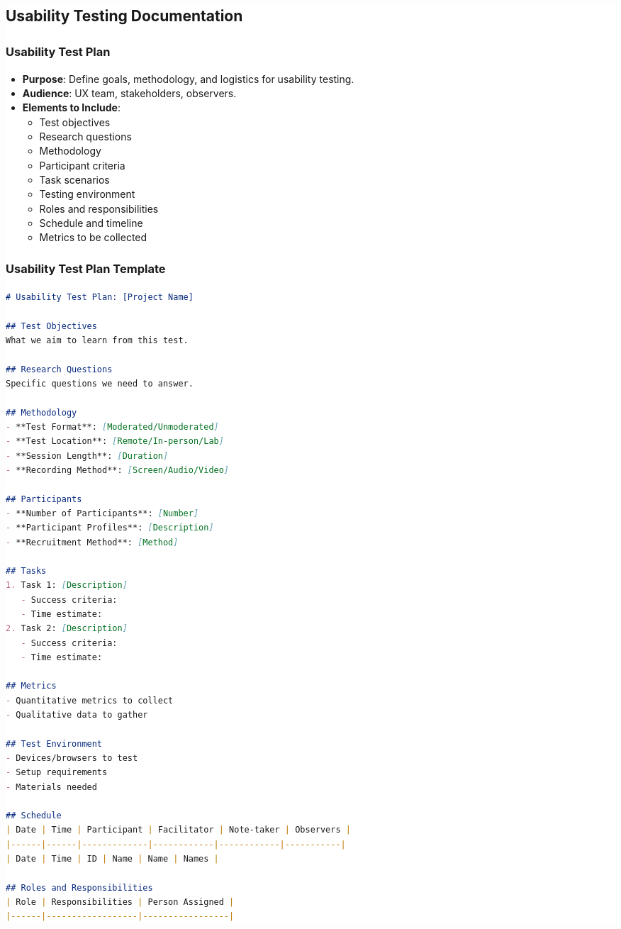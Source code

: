 ## Usability Testing Documentation

### Usability Test Plan
- **Purpose**: Define goals, methodology, and logistics for usability testing.
- **Audience**: UX team, stakeholders, observers.
- **Elements to Include**:
  - Test objectives
  - Research questions
  - Methodology
  - Participant criteria
  - Task scenarios
  - Testing environment
  - Roles and responsibilities
  - Schedule and timeline
  - Metrics to be collected

### Usability Test Plan Template
```markdown
# Usability Test Plan: [Project Name]

## Test Objectives
What we aim to learn from this test.

## Research Questions
Specific questions we need to answer.

## Methodology
- **Test Format**: [Moderated/Unmoderated]
- **Test Location**: [Remote/In-person/Lab]
- **Session Length**: [Duration]
- **Recording Method**: [Screen/Audio/Video]

## Participants
- **Number of Participants**: [Number]
- **Participant Profiles**: [Description]
- **Recruitment Method**: [Method]

## Tasks
1. Task 1: [Description]
   - Success criteria:
   - Time estimate:
2. Task 2: [Description]
   - Success criteria:
   - Time estimate:

## Metrics
- Quantitative metrics to collect
- Qualitative data to gather

## Test Environment
- Devices/browsers to test
- Setup requirements
- Materials needed

## Schedule
| Date | Time | Participant | Facilitator | Note-taker | Observers |
|------|------|-------------|------------|------------|-----------|
| Date | Time | ID | Name | Name | Names |

## Roles and Responsibilities
| Role | Responsibilities | Person Assigned |
|------|------------------|-----------------|
```